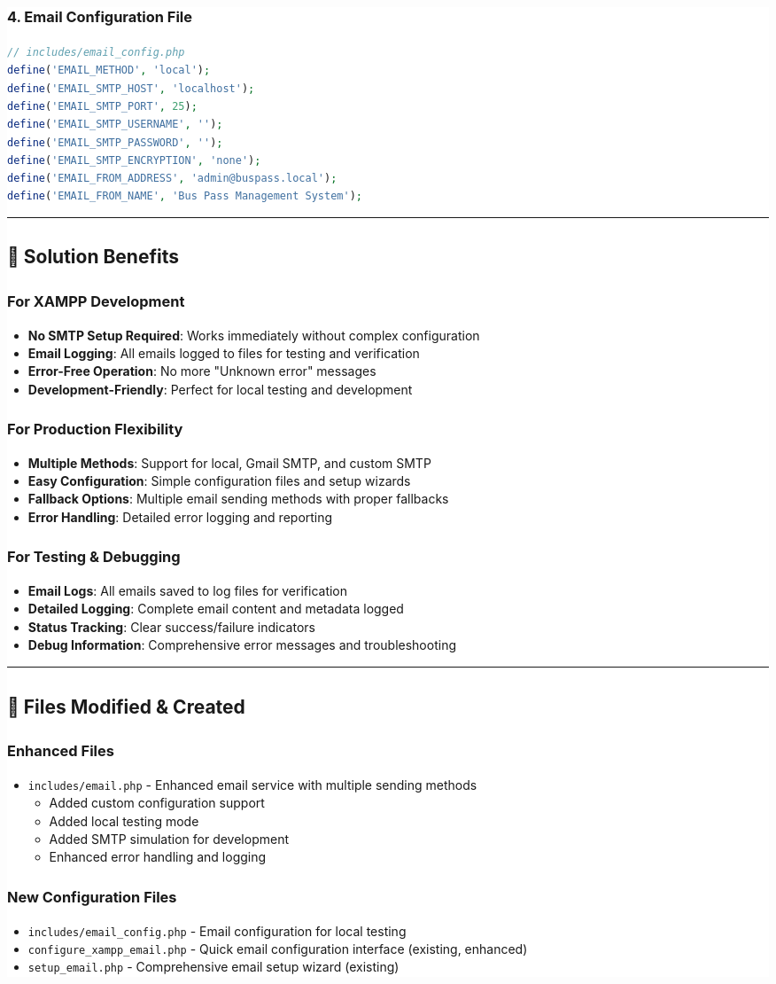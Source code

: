 ### **4. Email Configuration File**
```php
// includes/email_config.php
define('EMAIL_METHOD', 'local');
define('EMAIL_SMTP_HOST', 'localhost');
define('EMAIL_SMTP_PORT', 25);
define('EMAIL_SMTP_USERNAME', '');
define('EMAIL_SMTP_PASSWORD', '');
define('EMAIL_SMTP_ENCRYPTION', 'none');
define('EMAIL_FROM_ADDRESS', 'admin@buspass.local');
define('EMAIL_FROM_NAME', 'Bus Pass Management System');
```

---

## 🎯 **Solution Benefits**

### **For XAMPP Development**
- **No SMTP Setup Required**: Works immediately without complex configuration
- **Email Logging**: All emails logged to files for testing and verification
- **Error-Free Operation**: No more "Unknown error" messages
- **Development-Friendly**: Perfect for local testing and development

### **For Production Flexibility**
- **Multiple Methods**: Support for local, Gmail SMTP, and custom SMTP
- **Easy Configuration**: Simple configuration files and setup wizards
- **Fallback Options**: Multiple email sending methods with proper fallbacks
- **Error Handling**: Detailed error logging and reporting

### **For Testing & Debugging**
- **Email Logs**: All emails saved to log files for verification
- **Detailed Logging**: Complete email content and metadata logged
- **Status Tracking**: Clear success/failure indicators
- **Debug Information**: Comprehensive error messages and troubleshooting

---

## 📁 **Files Modified & Created**

### **Enhanced Files**
- `includes/email.php` - Enhanced email service with multiple sending methods
  - Added custom configuration support
  - Added local testing mode
  - Added SMTP simulation for development
  - Enhanced error handling and logging

### **New Configuration Files**
- `includes/email_config.php` - Email configuration for local testing
- `configure_xampp_email.php` - Quick email configuration interface (existing, enhanced)
- `setup_email.php` - Comprehensive email setup wizard (existing)
